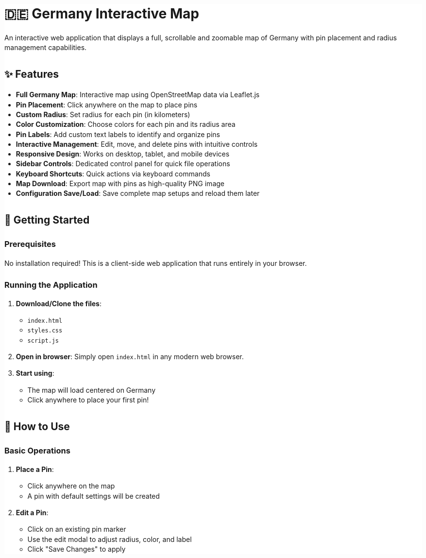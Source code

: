 # 🇩🇪 Germany Interactive Map

An interactive web application that displays a full, scrollable and zoomable map of Germany with pin placement and radius management capabilities.

## ✨ Features

- **Full Germany Map**: Interactive map using OpenStreetMap data via Leaflet.js
- **Pin Placement**: Click anywhere on the map to place pins
- **Custom Radius**: Set radius for each pin (in kilometers)
- **Color Customization**: Choose colors for each pin and its radius area
- **Pin Labels**: Add custom text labels to identify and organize pins
- **Interactive Management**: Edit, move, and delete pins with intuitive controls
- **Responsive Design**: Works on desktop, tablet, and mobile devices
- **Sidebar Controls**: Dedicated control panel for quick file operations
- **Keyboard Shortcuts**: Quick actions via keyboard commands
- **Map Download**: Export map with pins as high-quality PNG image
- **Configuration Save/Load**: Save complete map setups and reload them later

## 🚀 Getting Started

### Prerequisites

No installation required! This is a client-side web application that runs entirely in your browser.

### Running the Application

1. **Download/Clone the files**:
   - `index.html`
   - `styles.css` 
   - `script.js`

2. **Open in browser**:
   Simply open `index.html` in any modern web browser.

3. **Start using**:
   - The map will load centered on Germany
   - Click anywhere to place your first pin!

## 🎯 How to Use

### Basic Operations

1. **Place a Pin**:
   - Click anywhere on the map
   - A pin with default settings will be created

2. **Edit a Pin**:
   - Click on an existing pin marker
   - Use the edit modal to adjust radius, color, and label
   - Click "Save Changes" to apply
